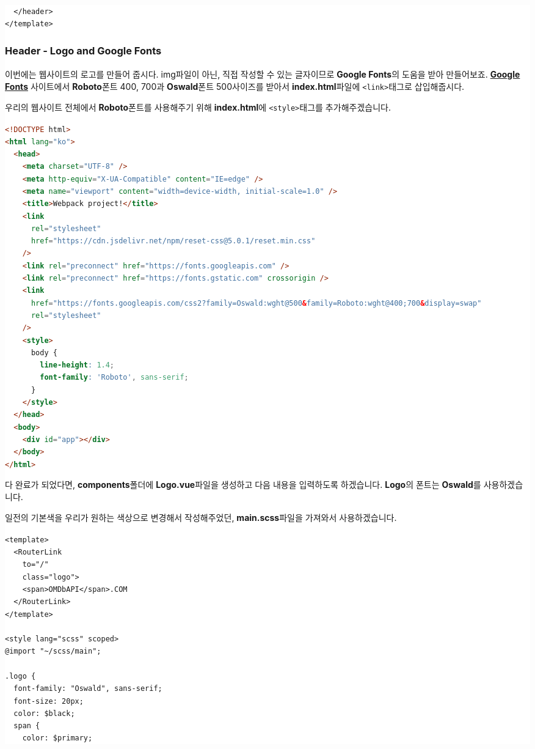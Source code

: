 ```vue
  </header>
</template>
```

### Header - Logo and Google Fonts
이번에는 웹사이트의 로고를 만들어 줍시다. img파일이 아닌, 직접 작성할 수 있는 글자이므로 **Google Fonts**의 도움을 받아 만들어보죠. <a href="https://fonts.google.com/" target="_blank">**Google Fonts**</a> 사이트에서 **Roboto**폰트 400, 700과 **Oswald**폰트 500사이즈를 받아서 **index.html**파일에 `<link>`태그로 삽입해줍시다. <br>

우리의 웹사이트 전체에서 **Roboto**폰트를 사용해주기 위해 **index.html**에 `<style>`태그를 추가해주겠습니다.

```html
<!DOCTYPE html>
<html lang="ko">
  <head>
    <meta charset="UTF-8" />
    <meta http-equiv="X-UA-Compatible" content="IE=edge" />
    <meta name="viewport" content="width=device-width, initial-scale=1.0" />
    <title>Webpack project!</title>
    <link
      rel="stylesheet"
      href="https://cdn.jsdelivr.net/npm/reset-css@5.0.1/reset.min.css"
    />
    <link rel="preconnect" href="https://fonts.googleapis.com" />
    <link rel="preconnect" href="https://fonts.gstatic.com" crossorigin />
    <link
      href="https://fonts.googleapis.com/css2?family=Oswald:wght@500&family=Roboto:wght@400;700&display=swap"
      rel="stylesheet"
    />
    <style>
      body {
        line-height: 1.4;
        font-family: 'Roboto', sans-serif;
      }
    </style>
  </head>
  <body>
    <div id="app"></div>
  </body>
</html>
```
다 완료가 되었다면, **components**폴더에 **Logo.vue**파일을 생성하고 다음 내용을 입력하도록 하겠습니다. **Logo**의 폰트는 **Oswald**를 사용하겠습니다. <br>

일전의 기본색을 우리가 원하는 색상으로 변경해서 작성해주었던, **main.scss**파일을 가져와서 사용하겠습니다.

```vue
<template>
  <RouterLink
    to="/"
    class="logo">
    <span>OMDbAPI</span>.COM
  </RouterLink>
</template>

<style lang="scss" scoped>
@import "~/scss/main";

.logo {
  font-family: "Oswald", sans-serif;
  font-size: 20px;
  color: $black;
  span {
    color: $primary;
```